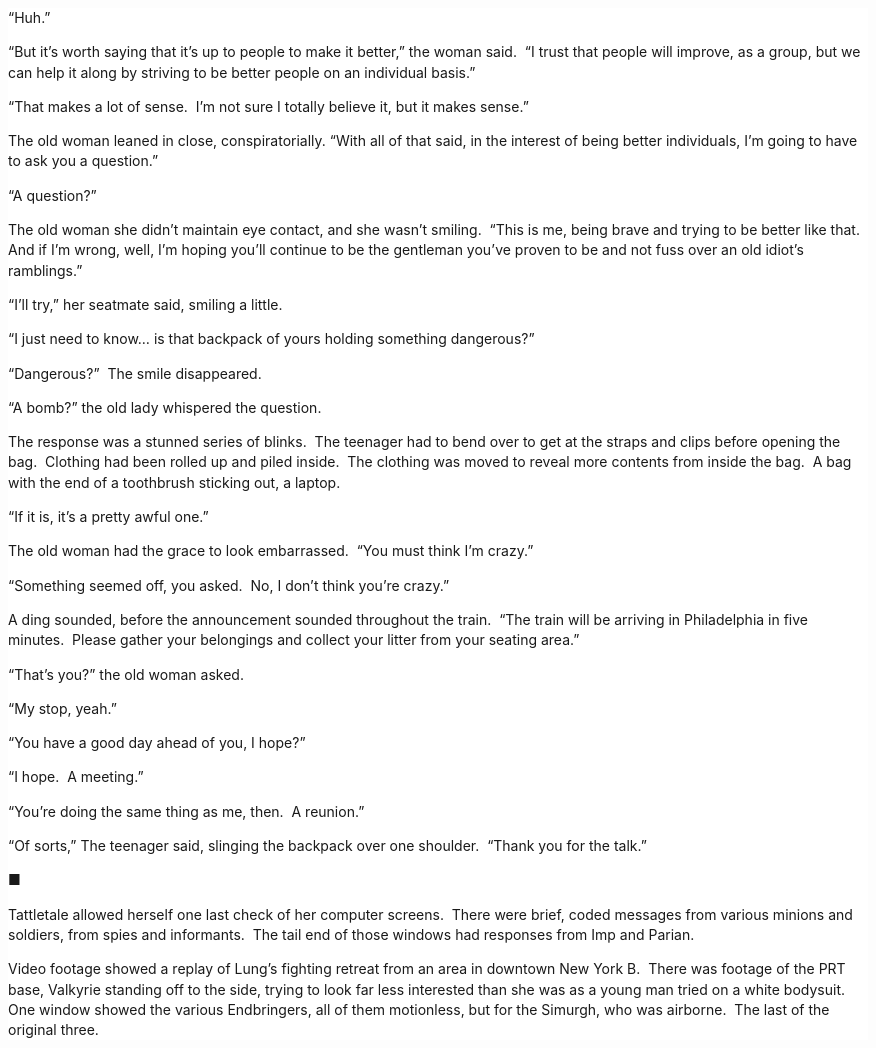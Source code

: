 “Huh.”

“But it’s worth saying that it’s up to people to make it better,” the woman said.  “I trust that people will improve, as a group, but we can help it along by striving to be better people on an individual basis.”

“That makes a lot of sense.  I’m not sure I totally believe it, but it makes sense.”

The old woman leaned in close, conspiratorially. “With all of that said, in the interest of being better individuals, I’m going to have to ask you a question.”

“A question?”

The old woman she didn’t maintain eye contact, and she wasn’t smiling.  “This is me, being brave and trying to be better like that.  And if I’m wrong, well, I’m hoping you’ll continue to be the gentleman you’ve proven to be and not fuss over an old idiot’s ramblings.”

“I’ll try,” her seatmate said, smiling a little.

“I just need to know… is that backpack of yours holding something dangerous?”

“Dangerous?”  The smile disappeared.

“A bomb?” the old lady whispered the question.

The response was a stunned series of blinks.  The teenager had to bend over to get at the straps and clips before opening the bag.  Clothing had been rolled up and piled inside.  The clothing was moved to reveal more contents from inside the bag.  A bag with the end of a toothbrush sticking out, a laptop.

“If it is, it’s a pretty awful one.”

The old woman had the grace to look embarrassed.  “You must think I’m crazy.”

“Something seemed off, you asked.  No, I don’t think you’re crazy.”

A ding sounded, before the announcement sounded throughout the train.  “The train will be arriving in Philadelphia in five minutes.  Please gather your belongings and collect your litter from your seating area.”

“That’s you?” the old woman asked.

“My stop, yeah.”

“You have a good day ahead of you, I hope?”

“I hope.  A meeting.”

“You’re doing the same thing as me, then.  A reunion.”

“Of sorts,” The teenager said, slinging the backpack over one shoulder.  “Thank you for the talk.”

■

Tattletale allowed herself one last check of her computer screens.  There were brief, coded messages from various minions and soldiers, from spies and informants.  The tail end of those windows had responses from Imp and Parian.

Video footage showed a replay of Lung’s fighting retreat from an area in downtown New York B.  There was footage of the PRT base, Valkyrie standing off to the side, trying to look far less interested than she was as a young man tried on a white bodysuit.  One window showed the various Endbringers, all of them motionless, but for the Simurgh, who was airborne.  The last of the original three.
